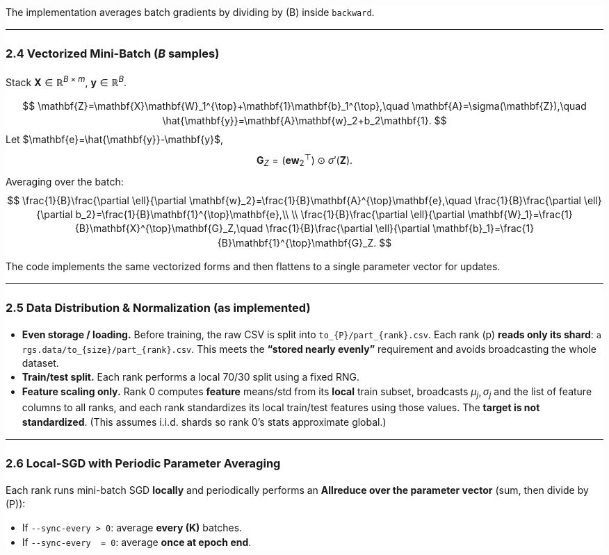 
The implementation averages batch gradients by dividing by (B) inside `backward`. 

---

### 2.4 Vectorized Mini-Batch ($B$ samples)

Stack $\mathbf{X}\in\mathbb{R}^{B\times m},\ \mathbf{y}\in\mathbb{R}^{B}$.

$$
\mathbf{Z}=\mathbf{X}\mathbf{W}_1^{\top}+\mathbf{1}\mathbf{b}_1^{\top},\quad
\mathbf{A}=\sigma(\mathbf{Z}),\quad
\hat{\mathbf{y}}=\mathbf{A}\mathbf{w}_2+b_2\mathbf{1}.
$$
Let $\mathbf{e}=\hat{\mathbf{y}}-\mathbf{y}$, 
$$
\mathbf{G}_Z=(\mathbf{e}\mathbf{w}_2^{\top})\odot\sigma'(\mathbf{Z}).
$$
Averaging over the batch:
$$
\frac{1}{B}\frac{\partial \ell}{\partial \mathbf{w}_2}=\frac{1}{B}\mathbf{A}^{\top}\mathbf{e},\quad
\frac{1}{B}\frac{\partial \ell}{\partial b_2}=\frac{1}{B}\mathbf{1}^{\top}\mathbf{e},\\
\\
\frac{1}{B}\frac{\partial \ell}{\partial \mathbf{W}_1}=\frac{1}{B}\mathbf{X}^{\top}\mathbf{G}_Z,\quad
\frac{1}{B}\frac{\partial \ell}{\partial \mathbf{b}_1}=\frac{1}{B}\mathbf{1}^{\top}\mathbf{G}_Z.
$$

The code implements the same vectorized forms and then flattens to a single parameter vector for updates. 

---

### 2.5 Data Distribution & Normalization (as implemented)

* **Even storage / loading.** Before training, the raw CSV is split into `to_{P}/part_{rank}.csv`. Each rank (p) **reads only its shard**:
  `args.data/to_{size}/part_{rank}.csv`. This meets the **“stored nearly evenly”** requirement and avoids broadcasting the whole dataset. 
* **Train/test split.** Each rank performs a local 70/30 split using a fixed RNG. 
* **Feature scaling only.** Rank 0 computes **feature** means/std from its **local** train subset, broadcasts ${\mu_j,\sigma_j}$ and the list of feature columns to all ranks, and each rank standardizes its local train/test features using those values. The **target is not standardized**. (This assumes i.i.d. shards so rank 0’s stats approximate global.) 

---

### 2.6 Local-SGD with **Periodic Parameter Averaging**

Each rank runs mini-batch SGD **locally** and periodically performs an **Allreduce over the parameter vector** (sum, then divide by (P)):

* If `--sync-every > 0`: average **every (K)** batches.
* If `--sync-every  = 0`: average **once at epoch end**.
